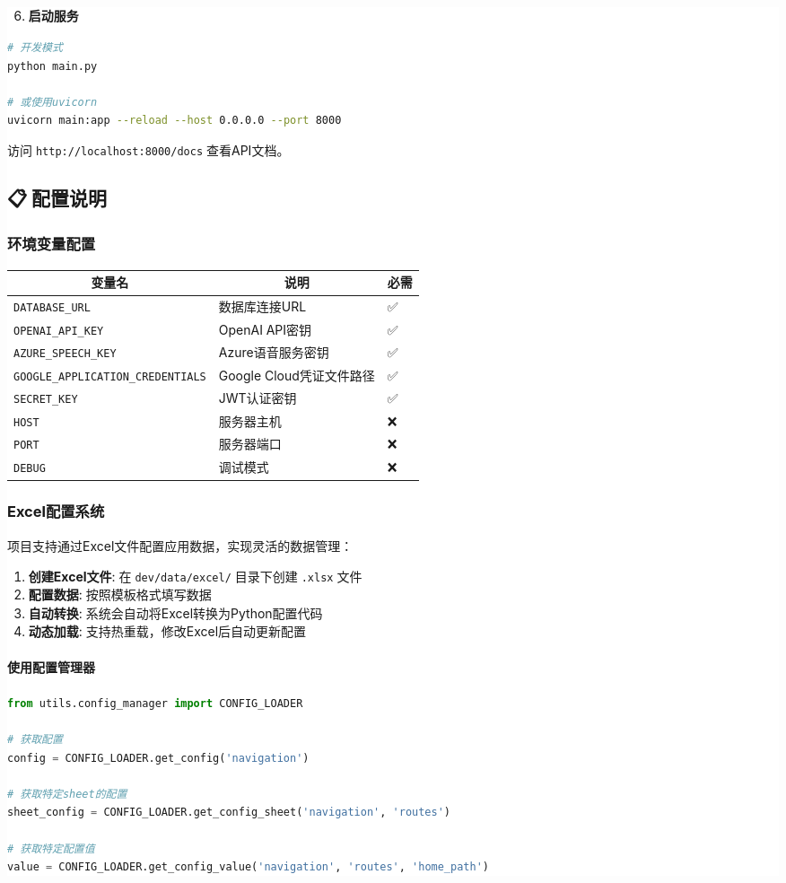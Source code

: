 6. **启动服务**
```bash
# 开发模式
python main.py

# 或使用uvicorn
uvicorn main:app --reload --host 0.0.0.0 --port 8000
```

访问 `http://localhost:8000/docs` 查看API文档。

## 📋 配置说明

### 环境变量配置

| 变量名 | 说明 | 必需 |
|--------|------|------|
| `DATABASE_URL` | 数据库连接URL | ✅ |
| `OPENAI_API_KEY` | OpenAI API密钥 | ✅ |
| `AZURE_SPEECH_KEY` | Azure语音服务密钥 | ✅ |
| `GOOGLE_APPLICATION_CREDENTIALS` | Google Cloud凭证文件路径 | ✅ |
| `SECRET_KEY` | JWT认证密钥 | ✅ |
| `HOST` | 服务器主机 | ❌ |
| `PORT` | 服务器端口 | ❌ |
| `DEBUG` | 调试模式 | ❌ |

### Excel配置系统

项目支持通过Excel文件配置应用数据，实现灵活的数据管理：

1. **创建Excel文件**: 在 `dev/data/excel/` 目录下创建 `.xlsx` 文件
2. **配置数据**: 按照模板格式填写数据
3. **自动转换**: 系统会自动将Excel转换为Python配置代码
4. **动态加载**: 支持热重载，修改Excel后自动更新配置

#### 使用配置管理器

```python
from utils.config_manager import CONFIG_LOADER

# 获取配置
config = CONFIG_LOADER.get_config('navigation')

# 获取特定sheet的配置
sheet_config = CONFIG_LOADER.get_config_sheet('navigation', 'routes')

# 获取特定配置值
value = CONFIG_LOADER.get_config_value('navigation', 'routes', 'home_path')
```
